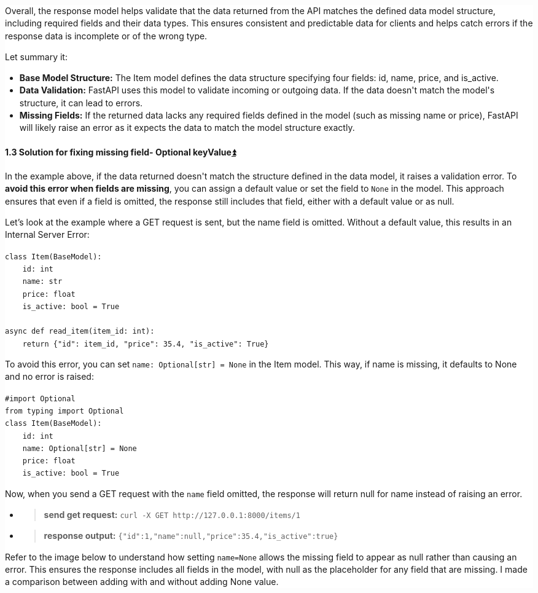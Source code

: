 
Overall, the response model helps validate that the data returned from the API matches the defined data model structure, including required fields and their data types. This ensures consistent and predictable data for clients and helps catch errors if the response data is incomplete or of the wrong type.

Let summary it:
- **Base Model Structure:** The Item model defines the data structure specifying four fields: id, name, price, and is_active.
- **Data Validation:** FastAPI uses this model to validate incoming or outgoing data. If the data doesn't match the model's structure, it can lead to errors.   
- **Missing Fields:** If the returned data lacks any required fields defined in the model (such as missing name or price), FastAPI will likely raise an error as it expects the data to match the model structure exactly.

<a name="solution-Optional-pathpar"></a>
#### 1.3 Solution for fixing missing field- Optional keyValue[⏫](#part3-1)

In the example above, if the data returned doesn't match the structure defined in the data model, it raises a validation error. To **avoid this error when fields are missing**, you can assign a default value or set the field to `None` in the model. This approach ensures that even if a field is omitted, the response still includes that field, either with a default value or as null.

Let’s look at the example where a GET request is sent, but the name field is omitted. Without a default value, this results in an Internal Server Error:
```
class Item(BaseModel):
    id: int
    name: str 
    price: float
    is_active: bool = True
	
async def read_item(item_id: int):
	return {"id": item_id, "price": 35.4, "is_active": True}
```
To avoid this error, you can set `name: Optional[str] = None` in the Item model. This way, if name is missing, it defaults to None and no error is raised:
```
#import Optional 
from typing import Optional
class Item(BaseModel):
    id: int
    name: Optional[str] = None
    price: float
    is_active: bool = True
```
Now, when you send a GET request with the `name` field omitted, the response will return null for name instead of raising an error.
 
- > **send get request:** `curl -X GET http://127.0.0.1:8000/items/1`
- > **response output:** `{"id":1,"name":null,"price":35.4,"is_active":true}`

Refer to the image below to understand how setting `name=None` allows the missing field to appear as null rather than causing an error. This ensures the response includes all fields in the model, with null as the placeholder for any field that are missing. I made a comparison between adding with and without adding None value. 
